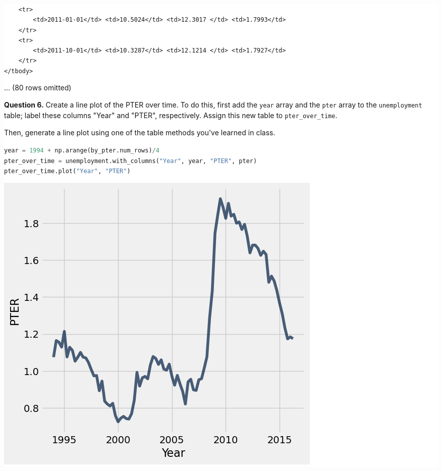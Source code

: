         <tr>
            <td>2011-01-01</td> <td>10.5024</td> <td>12.3017 </td> <td>1.7993</td>
        </tr>
        <tr>
            <td>2011-10-01</td> <td>10.3287</td> <td>12.1214 </td> <td>1.7927</td>
        </tr>
    </tbody>
</table>
<p>... (80 rows omitted)</p>



**Question 6.** Create a line plot of the PTER over time. To do this, first add the `year` array and the `pter` array to the `unemployment` table; label these columns "Year" and "PTER", respectively. Assign this new table to `pter_over_time`. 

Then, generate a line plot using one of the table methods you've learned in class.


```python
year = 1994 + np.arange(by_pter.num_rows)/4
pter_over_time = unemployment.with_columns("Year", year, "PTER", pter)
pter_over_time.plot("Year", "PTER")
```


    
![png](hw02_files/hw02_21_0.png)
    
